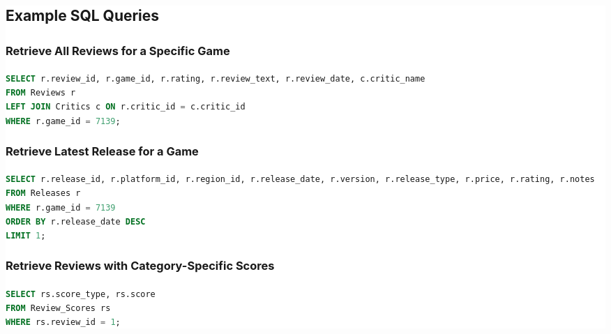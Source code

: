 ## Example SQL Queries

### Retrieve All Reviews for a Specific Game

```sql
SELECT r.review_id, r.game_id, r.rating, r.review_text, r.review_date, c.critic_name
FROM Reviews r
LEFT JOIN Critics c ON r.critic_id = c.critic_id
WHERE r.game_id = 7139;
```

### Retrieve Latest Release for a Game

```sql
SELECT r.release_id, r.platform_id, r.region_id, r.release_date, r.version, r.release_type, r.price, r.rating, r.notes
FROM Releases r
WHERE r.game_id = 7139
ORDER BY r.release_date DESC
LIMIT 1;
```

### Retrieve Reviews with Category-Specific Scores

```sql
SELECT rs.score_type, rs.score
FROM Review_Scores rs
WHERE rs.review_id = 1;
```
